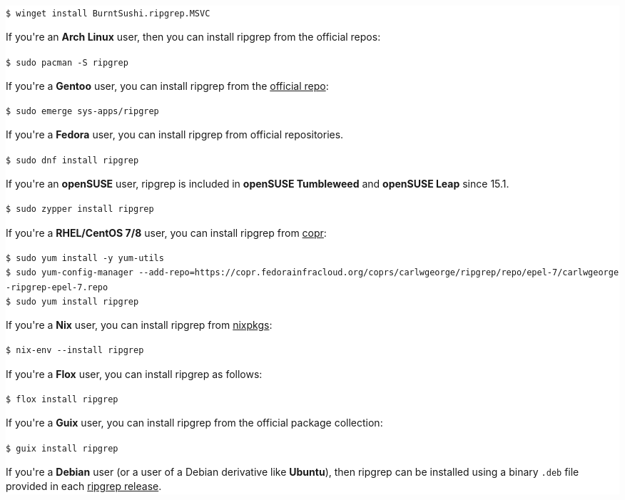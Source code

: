 ```
$ winget install BurntSushi.ripgrep.MSVC
```

If you're an **Arch Linux** user, then you can install ripgrep from the official repos:

```
$ sudo pacman -S ripgrep
```

If you're a **Gentoo** user, you can install ripgrep from the
[official repo](https://packages.gentoo.org/packages/sys-apps/ripgrep):

```
$ sudo emerge sys-apps/ripgrep
```

If you're a **Fedora** user, you can install ripgrep from official
repositories.

```
$ sudo dnf install ripgrep
```

If you're an **openSUSE** user, ripgrep is included in **openSUSE Tumbleweed**
and **openSUSE Leap** since 15.1.

```
$ sudo zypper install ripgrep
```

If you're a **RHEL/CentOS 7/8** user, you can install ripgrep from
[copr](https://copr.fedorainfracloud.org/coprs/carlwgeorge/ripgrep/):

```
$ sudo yum install -y yum-utils
$ sudo yum-config-manager --add-repo=https://copr.fedorainfracloud.org/coprs/carlwgeorge/ripgrep/repo/epel-7/carlwgeorge-ripgrep-epel-7.repo
$ sudo yum install ripgrep
```

If you're a **Nix** user, you can install ripgrep from
[nixpkgs](https://github.com/NixOS/nixpkgs/blob/master/pkgs/tools/text/ripgrep/default.nix):

```
$ nix-env --install ripgrep
```

If you're a **Flox** user, you can install ripgrep as follows:

```
$ flox install ripgrep
```

If you're a **Guix** user, you can install ripgrep from the official
package collection:

```
$ guix install ripgrep
```

If you're a **Debian** user (or a user of a Debian derivative like **Ubuntu**),
then ripgrep can be installed using a binary `.deb` file provided in each
[ripgrep release](https://github.com/BurntSushi/ripgrep/releases).
